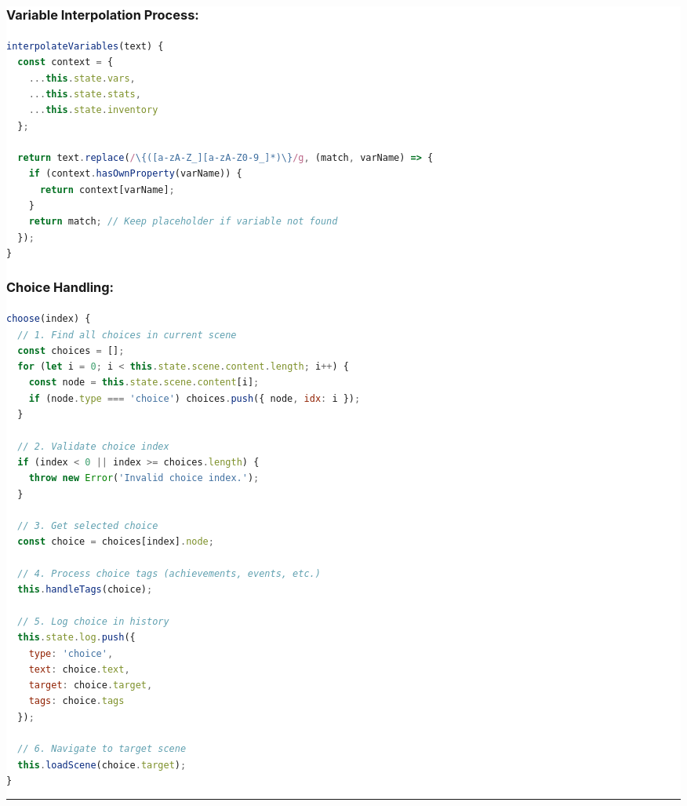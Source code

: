 ### **Variable Interpolation Process**:
```javascript
interpolateVariables(text) {
  const context = { 
    ...this.state.vars, 
    ...this.state.stats, 
    ...this.state.inventory 
  };
  
  return text.replace(/\{([a-zA-Z_][a-zA-Z0-9_]*)\}/g, (match, varName) => {
    if (context.hasOwnProperty(varName)) {
      return context[varName];
    }
    return match; // Keep placeholder if variable not found
  });
}
```

### **Choice Handling**:
```javascript
choose(index) {
  // 1. Find all choices in current scene
  const choices = [];
  for (let i = 0; i < this.state.scene.content.length; i++) {
    const node = this.state.scene.content[i];
    if (node.type === 'choice') choices.push({ node, idx: i });
  }
  
  // 2. Validate choice index
  if (index < 0 || index >= choices.length) {
    throw new Error('Invalid choice index.');
  }
  
  // 3. Get selected choice
  const choice = choices[index].node;
  
  // 4. Process choice tags (achievements, events, etc.)
  this.handleTags(choice);
  
  // 5. Log choice in history
  this.state.log.push({ 
    type: 'choice', 
    text: choice.text, 
    target: choice.target, 
    tags: choice.tags 
  });
  
  // 6. Navigate to target scene
  this.loadScene(choice.target);
}
```

---